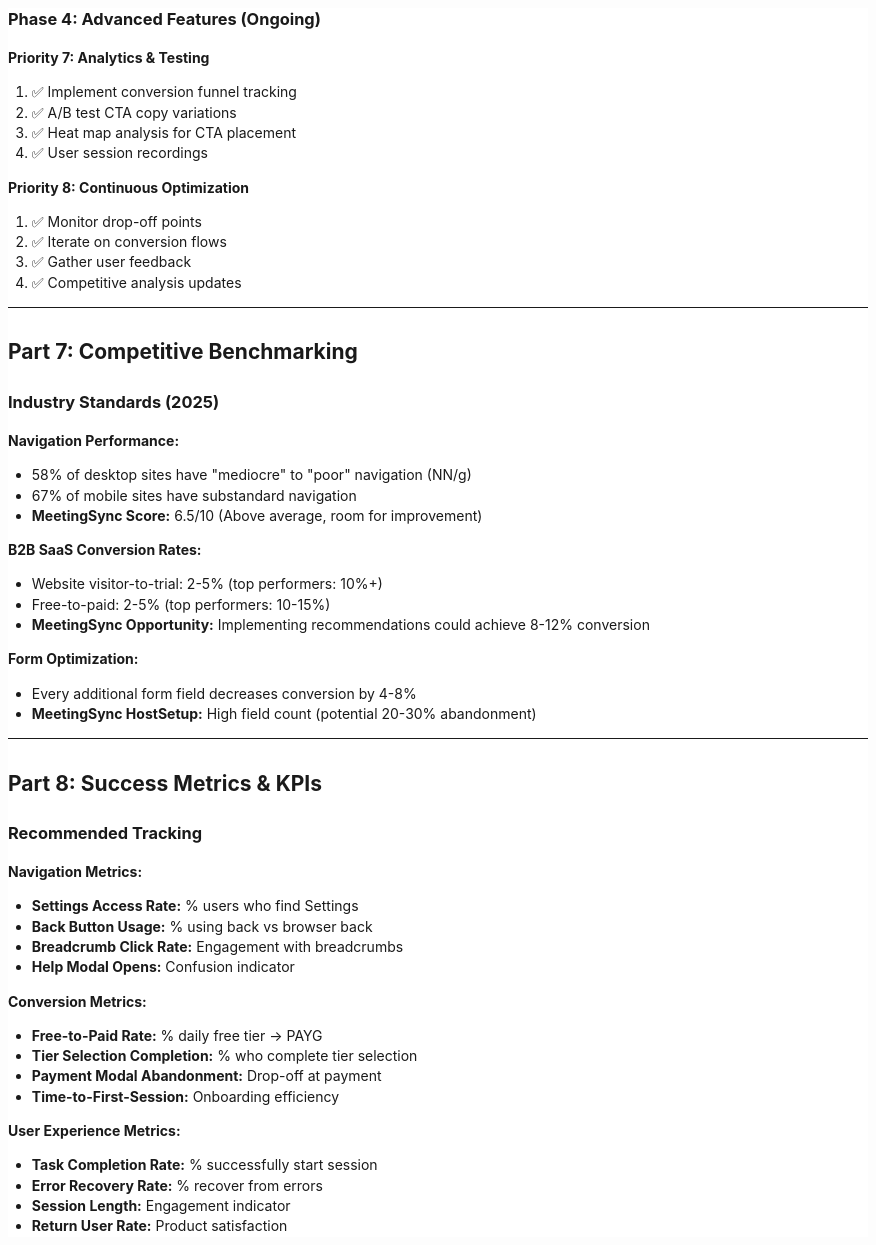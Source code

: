 ### Phase 4: Advanced Features (Ongoing)

**Priority 7: Analytics & Testing**
1. ✅ Implement conversion funnel tracking
2. ✅ A/B test CTA copy variations
3. ✅ Heat map analysis for CTA placement
4. ✅ User session recordings

**Priority 8: Continuous Optimization**
1. ✅ Monitor drop-off points
2. ✅ Iterate on conversion flows
3. ✅ Gather user feedback
4. ✅ Competitive analysis updates

---

## Part 7: Competitive Benchmarking

### Industry Standards (2025)

**Navigation Performance:**
- 58% of desktop sites have "mediocre" to "poor" navigation (NN/g)
- 67% of mobile sites have substandard navigation
- **MeetingSync Score:** 6.5/10 (Above average, room for improvement)

**B2B SaaS Conversion Rates:**
- Website visitor-to-trial: 2-5% (top performers: 10%+)
- Free-to-paid: 2-5% (top performers: 10-15%)
- **MeetingSync Opportunity:** Implementing recommendations could achieve 8-12% conversion

**Form Optimization:**
- Every additional form field decreases conversion by 4-8%
- **MeetingSync HostSetup:** High field count (potential 20-30% abandonment)

---

## Part 8: Success Metrics & KPIs

### Recommended Tracking

**Navigation Metrics:**
- **Settings Access Rate:** % users who find Settings
- **Back Button Usage:** % using back vs browser back
- **Breadcrumb Click Rate:** Engagement with breadcrumbs
- **Help Modal Opens:** Confusion indicator

**Conversion Metrics:**
- **Free-to-Paid Rate:** % daily free tier → PAYG
- **Tier Selection Completion:** % who complete tier selection
- **Payment Modal Abandonment:** Drop-off at payment
- **Time-to-First-Session:** Onboarding efficiency

**User Experience Metrics:**
- **Task Completion Rate:** % successfully start session
- **Error Recovery Rate:** % recover from errors
- **Session Length:** Engagement indicator
- **Return User Rate:** Product satisfaction
